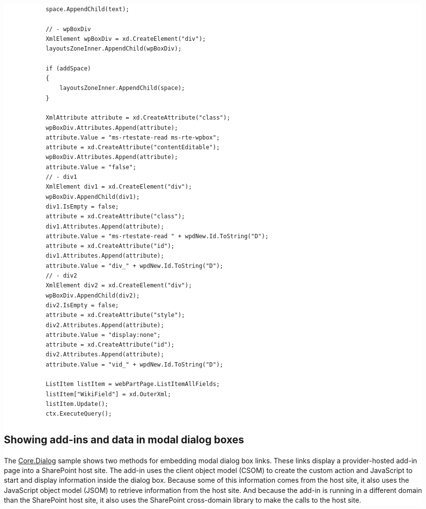 ```
            space.AppendChild(text);

            // - wpBoxDiv
            XmlElement wpBoxDiv = xd.CreateElement("div");
            layoutsZoneInner.AppendChild(wpBoxDiv);

            if (addSpace)
            {
                layoutsZoneInner.AppendChild(space);
            }

            XmlAttribute attribute = xd.CreateAttribute("class");
            wpBoxDiv.Attributes.Append(attribute);
            attribute.Value = "ms-rtestate-read ms-rte-wpbox";
            attribute = xd.CreateAttribute("contentEditable");
            wpBoxDiv.Attributes.Append(attribute);
            attribute.Value = "false";
            // - div1
            XmlElement div1 = xd.CreateElement("div");
            wpBoxDiv.AppendChild(div1);
            div1.IsEmpty = false;
            attribute = xd.CreateAttribute("class");
            div1.Attributes.Append(attribute);
            attribute.Value = "ms-rtestate-read " + wpdNew.Id.ToString("D");
            attribute = xd.CreateAttribute("id");
            div1.Attributes.Append(attribute);
            attribute.Value = "div_" + wpdNew.Id.ToString("D");
            // - div2
            XmlElement div2 = xd.CreateElement("div");
            wpBoxDiv.AppendChild(div2);
            div2.IsEmpty = false;
            attribute = xd.CreateAttribute("style");
            div2.Attributes.Append(attribute);
            attribute.Value = "display:none";
            attribute = xd.CreateAttribute("id");
            div2.Attributes.Append(attribute);
            attribute.Value = "vid_" + wpdNew.Id.ToString("D");

            ListItem listItem = webPartPage.ListItemAllFields;
            listItem["WikiField"] = xd.OuterXml;
            listItem.Update();
            ctx.ExecuteQuery();

```


## Showing add-ins and data in modal dialog boxes
<a name="bmPageManipulate"> </a>

The [Core.Dialog](https://github.com/OfficeDev/PnP/tree/dev/Scenarios/Core.Dialog) sample shows two methods for embedding modal dialog box links. These links display a provider-hosted add-in page into a SharePoint host site. The add-in uses the client object model (CSOM) to create the custom action and JavaScript to start and display information inside the dialog box. Because some of this information comes from the host site, it also uses the JavaScript object model (JSOM) to retrieve information from the host site. And because the add-in is running in a different domain than the SharePoint host site, it also uses the SharePoint cross-domain library to make the calls to the host site.
